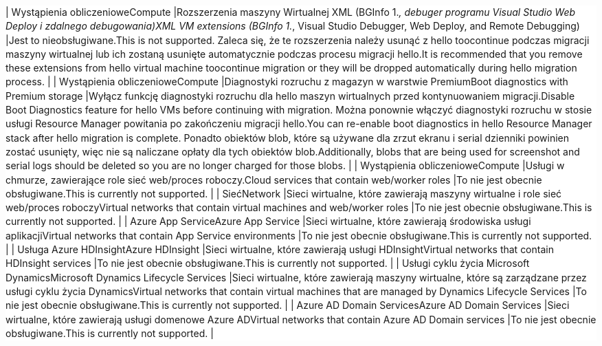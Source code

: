 | <span data-ttu-id="c5b0d-211">Wystąpienia obliczeniowe</span><span class="sxs-lookup"><span data-stu-id="c5b0d-211">Compute</span></span> |<span data-ttu-id="c5b0d-212">Rozszerzenia maszyny Wirtualnej XML (BGInfo 1.*, debuger programu Visual Studio Web Deploy i zdalnego debugowania)</span><span class="sxs-lookup"><span data-stu-id="c5b0d-212">XML VM extensions (BGInfo 1.*, Visual Studio Debugger, Web Deploy, and Remote Debugging)</span></span> |<span data-ttu-id="c5b0d-213">Jest to nieobsługiwane.</span><span class="sxs-lookup"><span data-stu-id="c5b0d-213">This is not supported.</span></span> <span data-ttu-id="c5b0d-214">Zaleca się, że te rozszerzenia należy usunąć z hello toocontinue podczas migracji maszyny wirtualnej lub ich zostaną usunięte automatycznie podczas procesu migracji hello.</span><span class="sxs-lookup"><span data-stu-id="c5b0d-214">It is recommended that you remove these extensions from hello virtual machine toocontinue migration or they will be dropped automatically during hello migration process.</span></span> |
| <span data-ttu-id="c5b0d-215">Wystąpienia obliczeniowe</span><span class="sxs-lookup"><span data-stu-id="c5b0d-215">Compute</span></span> |<span data-ttu-id="c5b0d-216">Diagnostyki rozruchu z magazyn w warstwie Premium</span><span class="sxs-lookup"><span data-stu-id="c5b0d-216">Boot diagnostics with Premium storage</span></span> |<span data-ttu-id="c5b0d-217">Wyłącz funkcję diagnostyki rozruchu dla hello maszyn wirtualnych przed kontynuowaniem migracji.</span><span class="sxs-lookup"><span data-stu-id="c5b0d-217">Disable Boot Diagnostics feature for hello VMs before continuing with migration.</span></span> <span data-ttu-id="c5b0d-218">Można ponownie włączyć diagnostyki rozruchu w stosie usługi Resource Manager powitania po zakończeniu migracji hello.</span><span class="sxs-lookup"><span data-stu-id="c5b0d-218">You can re-enable boot diagnostics in hello Resource Manager stack after hello migration is complete.</span></span> <span data-ttu-id="c5b0d-219">Ponadto obiektów blob, które są używane dla zrzut ekranu i serial dzienniki powinien zostać usunięty, więc nie są naliczane opłaty dla tych obiektów blob.</span><span class="sxs-lookup"><span data-stu-id="c5b0d-219">Additionally, blobs that are being used for screenshot and serial logs should be deleted so you are no longer charged for those blobs.</span></span> |
| <span data-ttu-id="c5b0d-220">Wystąpienia obliczeniowe</span><span class="sxs-lookup"><span data-stu-id="c5b0d-220">Compute</span></span> |<span data-ttu-id="c5b0d-221">Usługi w chmurze, zawierające role sieć web/proces roboczy.</span><span class="sxs-lookup"><span data-stu-id="c5b0d-221">Cloud services that contain web/worker roles</span></span> |<span data-ttu-id="c5b0d-222">To nie jest obecnie obsługiwane.</span><span class="sxs-lookup"><span data-stu-id="c5b0d-222">This is currently not supported.</span></span> |
| <span data-ttu-id="c5b0d-223">Sieć</span><span class="sxs-lookup"><span data-stu-id="c5b0d-223">Network</span></span> |<span data-ttu-id="c5b0d-224">Sieci wirtualne, które zawierają maszyny wirtualne i role sieć web/proces roboczy</span><span class="sxs-lookup"><span data-stu-id="c5b0d-224">Virtual networks that contain virtual machines and web/worker roles</span></span> |<span data-ttu-id="c5b0d-225">To nie jest obecnie obsługiwane.</span><span class="sxs-lookup"><span data-stu-id="c5b0d-225">This is currently not supported.</span></span> |
| <span data-ttu-id="c5b0d-226">Azure App Service</span><span class="sxs-lookup"><span data-stu-id="c5b0d-226">Azure App Service</span></span> |<span data-ttu-id="c5b0d-227">Sieci wirtualne, które zawierają środowiska usługi aplikacji</span><span class="sxs-lookup"><span data-stu-id="c5b0d-227">Virtual networks that contain App Service environments</span></span> |<span data-ttu-id="c5b0d-228">To nie jest obecnie obsługiwane.</span><span class="sxs-lookup"><span data-stu-id="c5b0d-228">This is currently not supported.</span></span> |
| <span data-ttu-id="c5b0d-229">Usługa Azure HDInsight</span><span class="sxs-lookup"><span data-stu-id="c5b0d-229">Azure HDInsight</span></span> |<span data-ttu-id="c5b0d-230">Sieci wirtualne, które zawierają usługi HDInsight</span><span class="sxs-lookup"><span data-stu-id="c5b0d-230">Virtual networks that contain HDInsight services</span></span> |<span data-ttu-id="c5b0d-231">To nie jest obecnie obsługiwane.</span><span class="sxs-lookup"><span data-stu-id="c5b0d-231">This is currently not supported.</span></span> |
| <span data-ttu-id="c5b0d-232">Usługi cyklu życia Microsoft Dynamics</span><span class="sxs-lookup"><span data-stu-id="c5b0d-232">Microsoft Dynamics Lifecycle Services</span></span> |<span data-ttu-id="c5b0d-233">Sieci wirtualne, które zawierają maszyny wirtualne, które są zarządzane przez usługi cyklu życia Dynamics</span><span class="sxs-lookup"><span data-stu-id="c5b0d-233">Virtual networks that contain virtual machines that are managed by Dynamics Lifecycle Services</span></span> |<span data-ttu-id="c5b0d-234">To nie jest obecnie obsługiwane.</span><span class="sxs-lookup"><span data-stu-id="c5b0d-234">This is currently not supported.</span></span> |
| <span data-ttu-id="c5b0d-235">Azure AD Domain Services</span><span class="sxs-lookup"><span data-stu-id="c5b0d-235">Azure AD Domain Services</span></span> |<span data-ttu-id="c5b0d-236">Sieci wirtualne, które zawierają usługi domenowe Azure AD</span><span class="sxs-lookup"><span data-stu-id="c5b0d-236">Virtual networks that contain Azure AD Domain services</span></span> |<span data-ttu-id="c5b0d-237">To nie jest obecnie obsługiwane.</span><span class="sxs-lookup"><span data-stu-id="c5b0d-237">This is currently not supported.</span></span> |